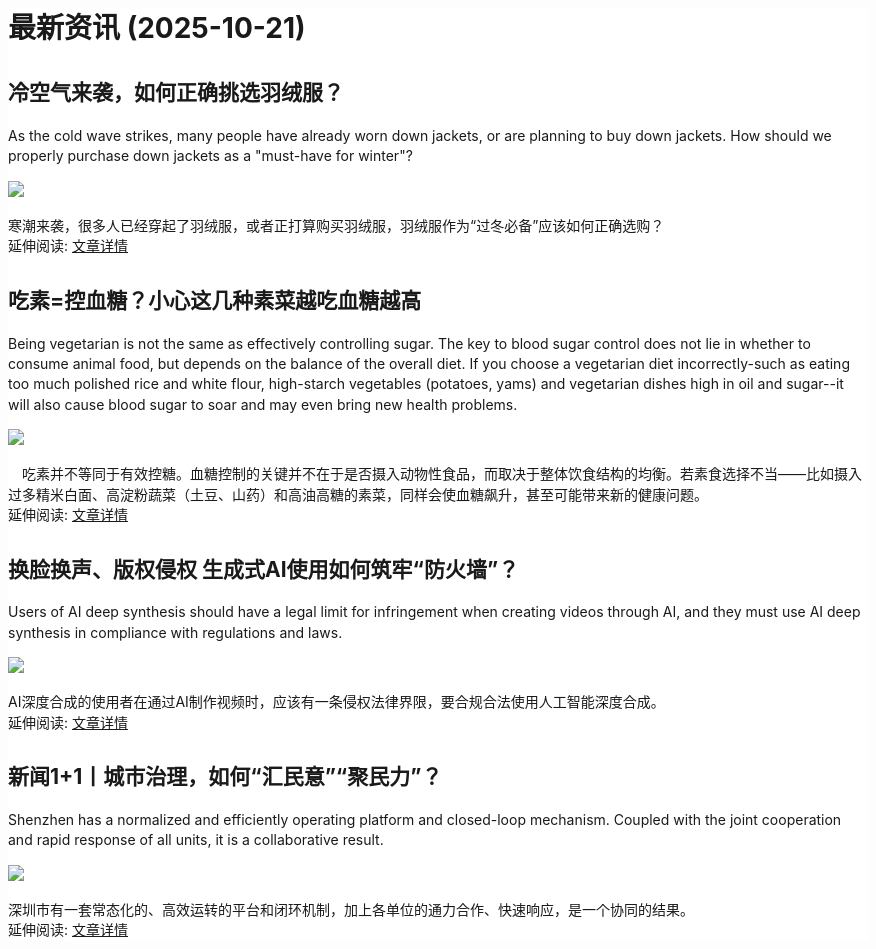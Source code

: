 # 最新资讯 (2025-10-21) 
## 冷空气来袭，如何正确挑选羽绒服？   
As the cold wave strikes, many people have already worn down jackets, or are planning to buy down jackets. How should we properly purchase down jackets as a "must-have for winter"?   

<img src="https://p4.img.cctvpic.com/photoworkspace/2025/10/22/2025102207040721085.jpg" />   

寒潮来袭，很多人已经穿起了羽绒服，或者正打算购买羽绒服，羽绒服作为“过冬必备”应该如何正确选购？   
延伸阅读: [文章详情](https://news.cctv.com/2025/10/22/ARTIyPYc4kKMuHL0ww4Vjalf251022.shtml)   

<qrcode title="冷空气来袭，如何正确挑选羽绒服？" image="https://p4.img.cctvpic.com/photoworkspace/2025/10/22/2025102207040721085.jpg" />   

## 吃素=控血糖？小心这几种素菜越吃血糖越高   
 Being vegetarian is not the same as effectively controlling sugar. The key to blood sugar control does not lie in whether to consume animal food, but depends on the balance of the overall diet. If you choose a vegetarian diet incorrectly-such as eating too much polished rice and white flour, high-starch vegetables (potatoes, yams) and vegetarian dishes high in oil and sugar--it will also cause blood sugar to soar and may even bring new health problems.   

<img src="https://p1.img.cctvpic.com/photoworkspace/2025/10/22/2025102206555446824.jpg" />   

　吃素并不等同于有效控糖。血糖控制的关键并不在于是否摄入动物性食品，而取决于整体饮食结构的均衡。若素食选择不当——比如摄入过多精米白面、高淀粉蔬菜（土豆、山药）和高油高糖的素菜，同样会使血糖飙升，甚至可能带来新的健康问题。   
延伸阅读: [文章详情](https://news.cctv.com/2025/10/22/ARTIhUB2UuHUFOW4bVdXJY9F251022.shtml)   

<qrcode title="吃素=控血糖？小心这几种素菜越吃血糖越高" image="https://p1.img.cctvpic.com/photoworkspace/2025/10/22/2025102206555446824.jpg" />   

## 换脸换声、版权侵权 生成式AI使用如何筑牢“防火墙”？   
Users of AI deep synthesis should have a legal limit for infringement when creating videos through AI, and they must use AI deep synthesis in compliance with regulations and laws.   

<img src="https://p2.img.cctvpic.com/photoworkspace/2025/10/22/2025102206321796103.jpg" />   

AI深度合成的使用者在通过AI制作视频时，应该有一条侵权法律界限，要合规合法使用人工智能深度合成。   
延伸阅读: [文章详情](https://news.cctv.com/2025/10/22/ARTIKEPPy1Sjnn1Lhxryo3Kg251022.shtml)   

<qrcode title="换脸换声、版权侵权 生成式AI使用如何筑牢“防火墙”？" image="https://p2.img.cctvpic.com/photoworkspace/2025/10/22/2025102206321796103.jpg" />   

## 新闻1+1丨城市治理，如何“汇民意”“聚民力”？   
Shenzhen has a normalized and efficiently operating platform and closed-loop mechanism. Coupled with the joint cooperation and rapid response of all units, it is a collaborative result.   

<img src="https://p3.img.cctvpic.com/photoworkspace/2025/10/22/2025102206194618000.jpg" />   

深圳市有一套常态化的、高效运转的平台和闭环机制，加上各单位的通力合作、快速响应，是一个协同的结果。   
延伸阅读: [文章详情](https://news.cctv.com/2025/10/22/ARTISQl3FjhLjTW4mRMQ5m8N251022.shtml)   
